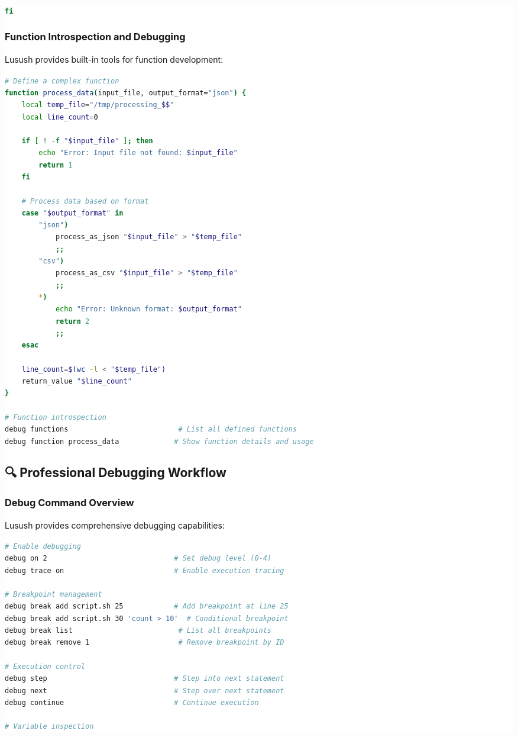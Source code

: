 ```bash
fi
```

### Function Introspection and Debugging

Lusush provides built-in tools for function development:

```bash
# Define a complex function
function process_data(input_file, output_format="json") {
    local temp_file="/tmp/processing_$$"
    local line_count=0
    
    if [ ! -f "$input_file" ]; then
        echo "Error: Input file not found: $input_file"
        return 1
    fi
    
    # Process data based on format
    case "$output_format" in
        "json") 
            process_as_json "$input_file" > "$temp_file"
            ;;
        "csv")
            process_as_csv "$input_file" > "$temp_file"
            ;;
        *)
            echo "Error: Unknown format: $output_format"
            return 2
            ;;
    esac
    
    line_count=$(wc -l < "$temp_file")
    return_value "$line_count"
}

# Function introspection
debug functions                          # List all defined functions
debug function process_data             # Show function details and usage
```

## 🔍 Professional Debugging Workflow

### Debug Command Overview

Lusush provides comprehensive debugging capabilities:

```bash
# Enable debugging
debug on 2                              # Set debug level (0-4)
debug trace on                          # Enable execution tracing

# Breakpoint management
debug break add script.sh 25            # Add breakpoint at line 25
debug break add script.sh 30 'count > 10'  # Conditional breakpoint
debug break list                         # List all breakpoints
debug break remove 1                     # Remove breakpoint by ID

# Execution control
debug step                              # Step into next statement
debug next                              # Step over next statement
debug continue                          # Continue execution

# Variable inspection
```